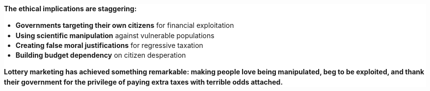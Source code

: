 **The ethical implications are staggering:**
- **Governments targeting their own citizens** for financial exploitation
- **Using scientific manipulation** against vulnerable populations
- **Creating false moral justifications** for regressive taxation
- **Building budget dependency** on citizen desperation

**Lottery marketing has achieved something remarkable: making people love being manipulated, beg to be exploited, and thank their government for the privilege of paying extra taxes with terrible odds attached.**